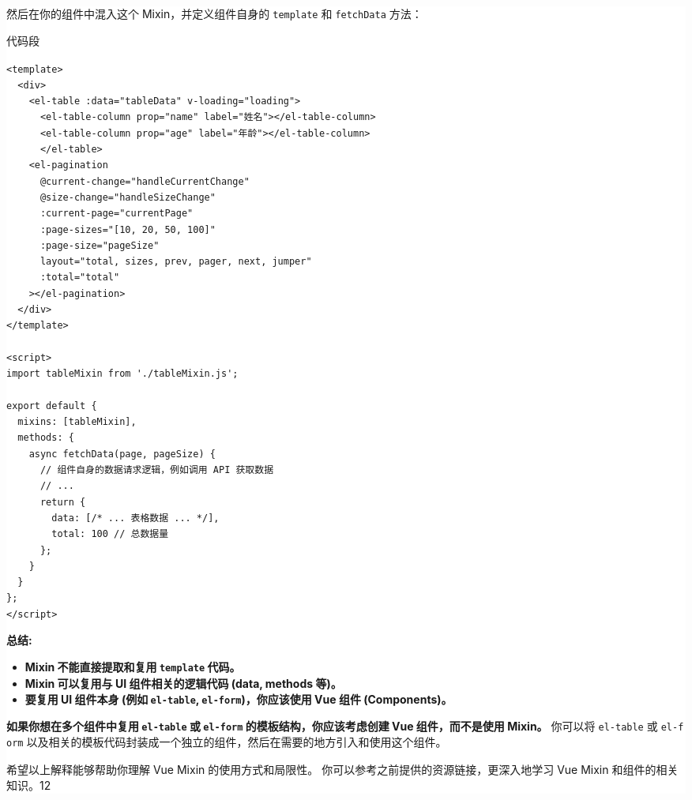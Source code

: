 然后在你的组件中混入这个 Mixin，并定义组件自身的 `template` 和 `fetchData` 方法：

代码段

```
<template>
  <div>
    <el-table :data="tableData" v-loading="loading">
      <el-table-column prop="name" label="姓名"></el-table-column>
      <el-table-column prop="age" label="年龄"></el-table-column>
      </el-table>
    <el-pagination
      @current-change="handleCurrentChange"
      @size-change="handleSizeChange"
      :current-page="currentPage"
      :page-sizes="[10, 20, 50, 100]"
      :page-size="pageSize"
      layout="total, sizes, prev, pager, next, jumper"
      :total="total"
    ></el-pagination>
  </div>
</template>

<script>
import tableMixin from './tableMixin.js';

export default {
  mixins: [tableMixin],
  methods: {
    async fetchData(page, pageSize) {
      // 组件自身的数据请求逻辑，例如调用 API 获取数据
      // ...
      return {
        data: [/* ... 表格数据 ... */],
        total: 100 // 总数据量
      };
    }
  }
};
</script>
```

**总结:**

- **Mixin 不能直接提取和复用 `template` 代码。**
- **Mixin 可以复用与 UI 组件相关的逻辑代码 (data, methods 等)。**
- **要复用 UI 组件本身 (例如 `el-table`, `el-form`)，你应该使用 Vue 组件 (Components)。**

**如果你想在多个组件中复用 `el-table` 或 `el-form` 的模板结构，你应该考虑创建 Vue 组件，而不是使用 Mixin。** 你可以将 `el-table` 或 `el-form` 以及相关的模板代码封装成一个独立的组件，然后在需要的地方引入和使用这个组件。

希望以上解释能够帮助你理解 Vue Mixin 的使用方式和局限性。 你可以参考之前提供的资源链接，更深入地学习 Vue Mixin 和组件的相关知识。12